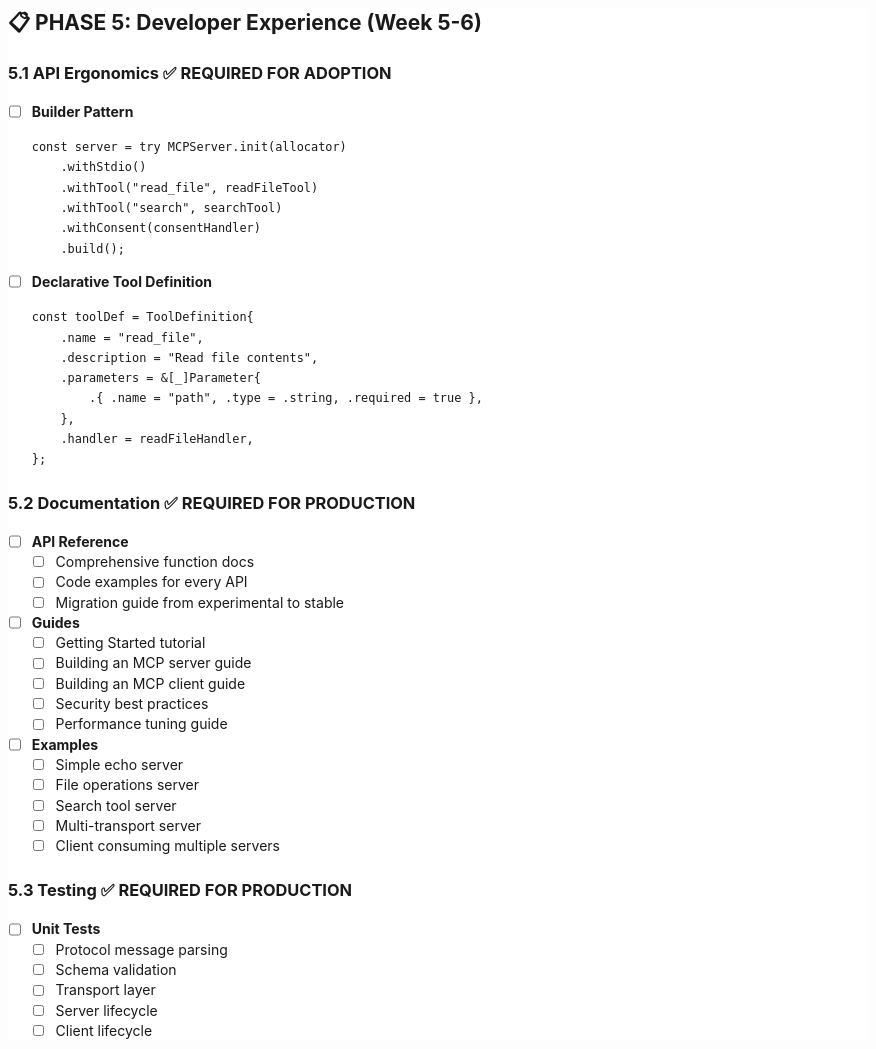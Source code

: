 ## 📋 **PHASE 5: Developer Experience** (Week 5-6)

### 5.1 API Ergonomics ✅ **REQUIRED FOR ADOPTION**

- [ ] **Builder Pattern**
  ```zig
  const server = try MCPServer.init(allocator)
      .withStdio()
      .withTool("read_file", readFileTool)
      .withTool("search", searchTool)
      .withConsent(consentHandler)
      .build();
  ```

- [ ] **Declarative Tool Definition**
  ```zig
  const toolDef = ToolDefinition{
      .name = "read_file",
      .description = "Read file contents",
      .parameters = &[_]Parameter{
          .{ .name = "path", .type = .string, .required = true },
      },
      .handler = readFileHandler,
  };
  ```

### 5.2 Documentation ✅ **REQUIRED FOR PRODUCTION**

- [ ] **API Reference**
  - [ ] Comprehensive function docs
  - [ ] Code examples for every API
  - [ ] Migration guide from experimental to stable

- [ ] **Guides**
  - [ ] Getting Started tutorial
  - [ ] Building an MCP server guide
  - [ ] Building an MCP client guide
  - [ ] Security best practices
  - [ ] Performance tuning guide

- [ ] **Examples**
  - [ ] Simple echo server
  - [ ] File operations server
  - [ ] Search tool server
  - [ ] Multi-transport server
  - [ ] Client consuming multiple servers

### 5.3 Testing ✅ **REQUIRED FOR PRODUCTION**

- [ ] **Unit Tests**
  - [ ] Protocol message parsing
  - [ ] Schema validation
  - [ ] Transport layer
  - [ ] Server lifecycle
  - [ ] Client lifecycle
